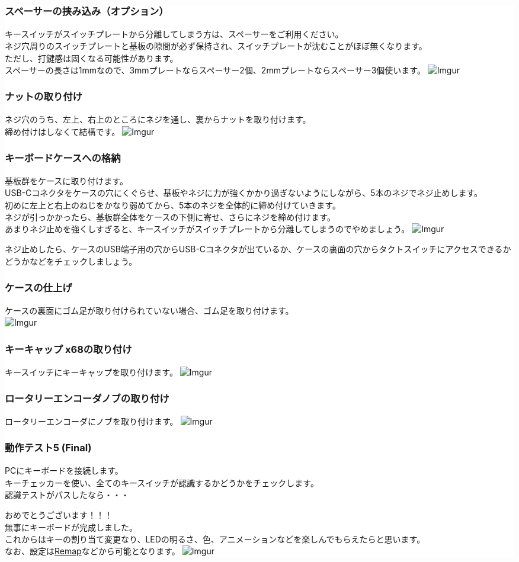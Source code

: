 ### スペーサーの挟み込み（オプション）

キースイッチがスイッチプレートから分離してしまう方は、スペーサーをご利用ください。  
ネジ穴周りのスイッチプレートと基板の隙間が必ず保持され、スイッチプレートが沈むことがほぼ無くなります。  
ただし、打鍵感は固くなる可能性があります。  
スペーサーの長さは1mmなので、3mmプレートならスペーサー2個、2mmプレートならスペーサー3個使います。
![Imgur](https://i.imgur.com/gsik4eYh.jpg)

### ナットの取り付け

ネジ穴のうち、左上、右上のところにネジを通し、裏からナットを取り付けます。  
締め付けはしなくて結構です。
![Imgur](https://i.imgur.com/slbvpFdh.jpg)

### キーボードケースへの格納

基板群をケースに取り付けます。  
USB-Cコネクタをケースの穴にくぐらせ、基板やネジに力が強くかかり過ぎないようにしながら、5本のネジでネジ止めします。  
初めに左上と右上のねじをかなり弱めてから、5本のネジを全体的に締め付けていきます。  
ネジが引っかかったら、基板群全体をケースの下側に寄せ、さらにネジを締め付けます。  
あまりネジ止めを強くしすぎると、キースイッチがスイッチプレートから分離してしまうのでやめましょう。
![Imgur](https://i.imgur.com/ALhXKgah.jpg)

ネジ止めしたら、ケースのUSB端子用の穴からUSB-Cコネクタが出ているか、ケースの裏面の穴からタクトスイッチにアクセスできるかどうかなどをチェックしましょう。

### ケースの仕上げ

ケースの裏面にゴム足が取り付けられていない場合、ゴム足を取り付けます。  
![Imgur](https://i.imgur.com/HY8iM9Fh.jpg)

### キーキャップ x68の取り付け

キースイッチにキーキャップを取り付けます。
![Imgur](https://i.imgur.com/dTJZZjwh.jpg)

### ロータリーエンコーダノブの取り付け

ロータリーエンコーダにノブを取り付けます。
![Imgur](https://i.imgur.com/fZYV7hOh.jpg)

### 動作テスト5 (Final)

PCにキーボードを接続します。  
キーチェッカーを使い、全てのキースイッチが認識するかどうかをチェックします。  
認識テストがパスしたなら・・・

おめでとうございます！！！  
無事にキーボードが完成しました。  
これからはキーの割り当て変更なり、LEDの明るさ、色、アニメーションなどを楽しんでもらえたらと思います。  
なお、設定は[Remap](https://remap-keys.app/)などから可能となります。
![Imgur](https://i.imgur.com/n9C3eNFh.jpg)
